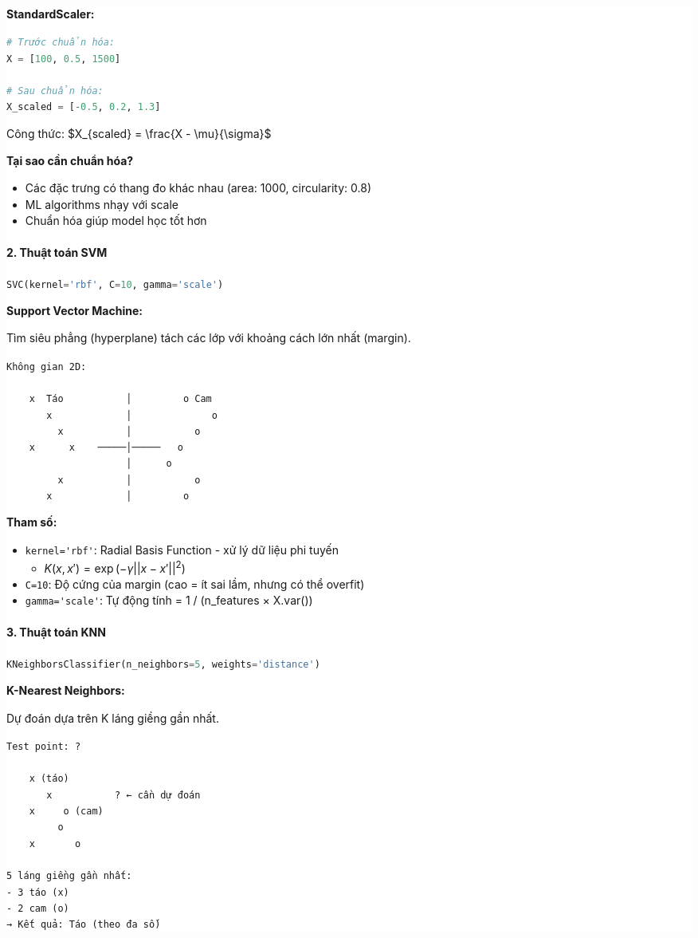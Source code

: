 **StandardScaler:**
```python
# Trước chuẩn hóa:
X = [100, 0.5, 1500]

# Sau chuẩn hóa:
X_scaled = [-0.5, 0.2, 1.3]
```

Công thức: $X_{scaled} = \frac{X - \mu}{\sigma}$

**Tại sao cần chuẩn hóa?**
- Các đặc trưng có thang đo khác nhau (area: 1000, circularity: 0.8)
- ML algorithms nhạy với scale
- Chuẩn hóa giúp model học tốt hơn

#### 2. Thuật toán SVM

```python
SVC(kernel='rbf', C=10, gamma='scale')
```

**Support Vector Machine:**

Tìm siêu phẳng (hyperplane) tách các lớp với khoảng cách lớn nhất (margin).

```
Không gian 2D:

    x  Táo           │         o Cam
       x             │              o
         x           │           o
    x      x    ─────│─────   o
                     │      o
         x           │           o
       x             │         o
```

**Tham số:**
- `kernel='rbf'`: Radial Basis Function - xử lý dữ liệu phi tuyến
  - $K(x, x') = \exp(-\gamma ||x - x'||^2)$
- `C=10`: Độ cứng của margin (cao = ít sai lầm, nhưng có thể overfit)
- `gamma='scale'`: Tự động tính = 1 / (n_features × X.var())

#### 3. Thuật toán KNN

```python
KNeighborsClassifier(n_neighbors=5, weights='distance')
```

**K-Nearest Neighbors:**

Dự đoán dựa trên K láng giềng gần nhất.

```
Test point: ?

    x (táo)
       x           ? ← cần dự đoán
    x     o (cam)
         o
    x       o

5 láng giềng gần nhất:
- 3 táo (x)
- 2 cam (o)
→ Kết quả: Táo (theo đa số)
```
